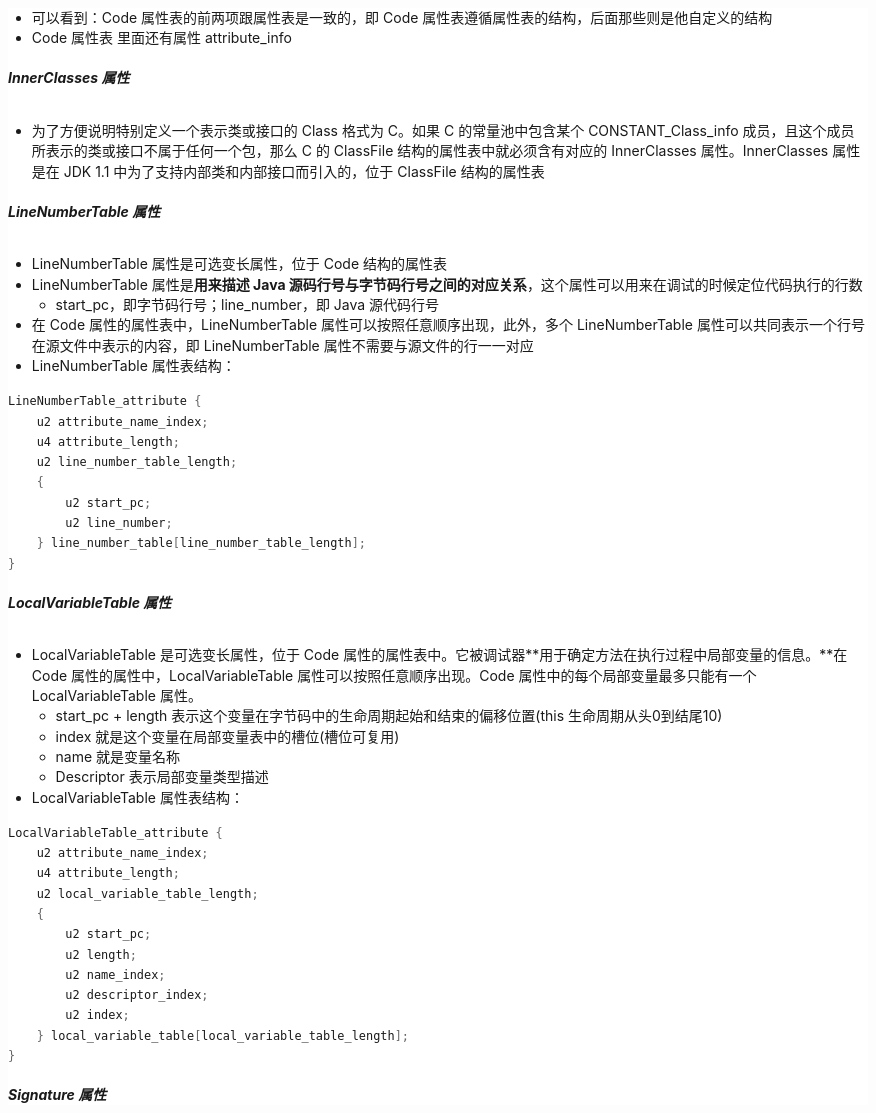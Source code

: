 
- 可以看到：Code 属性表的前两项跟属性表是一致的，即 Code 属性表遵循属性表的结构，后面那些则是他自定义的结构 
- Code 属性表 里面还有属性 attribute_info
###### **InnerClasses 属性**
- 为了方便说明特别定义一个表示类或接口的 Class 格式为 C。如果 C 的常量池中包含某个 CONSTANT_Class_info 成员，且这个成员所表示的类或接口不属于任何一个包，那么 C 的 ClassFile 结构的属性表中就必须含有对应的 InnerClasses 属性。InnerClasses 属性是在 JDK 1.1 中为了支持内部类和内部接口而引入的，位于 ClassFile 结构的属性表
###### **LineNumberTable 属性**
- LineNumberTable 属性是可选变长属性，位于 Code 结构的属性表
- LineNumberTable 属性是**用来描述 Java 源码行号与字节码行号之间的对应关系**，这个属性可以用来在调试的时候定位代码执行的行数
  - start_pc，即字节码行号；line_number，即 Java 源代码行号
- 在 Code 属性的属性表中，LineNumberTable 属性可以按照任意顺序出现，此外，多个 LineNumberTable 属性可以共同表示一个行号在源文件中表示的内容，即 LineNumberTable 属性不需要与源文件的行一一对应
- LineNumberTable 属性表结构：

```java
LineNumberTable_attribute {
    u2 attribute_name_index;
    u4 attribute_length;
    u2 line_number_table_length;
    {
        u2 start_pc;
        u2 line_number;
    } line_number_table[line_number_table_length];
}
```



###### **LocalVariableTable 属性**

- LocalVariableTable 是可选变长属性，位于 Code 属性的属性表中。它被调试器**用于确定方法在执行过程中局部变量的信息。**在 Code 属性的属性中，LocalVariableTable 属性可以按照任意顺序出现。Code 属性中的每个局部变量最多只能有一个 LocalVariableTable 属性。
  - start_pc + length 表示这个变量在字节码中的生命周期起始和结束的偏移位置(this 生命周期从头0到结尾10)
  - index 就是这个变量在局部变量表中的槽位(槽位可复用)
  - name 就是变量名称
  - Descriptor 表示局部变量类型描述
- LocalVariableTable 属性表结构： 

```java
LocalVariableTable_attribute {
    u2 attribute_name_index;
    u4 attribute_length;
    u2 local_variable_table_length;
    {
        u2 start_pc;
        u2 length;
        u2 name_index;
        u2 descriptor_index;
        u2 index;
    } local_variable_table[local_variable_table_length];
}
```

###### **Signature 属性**
